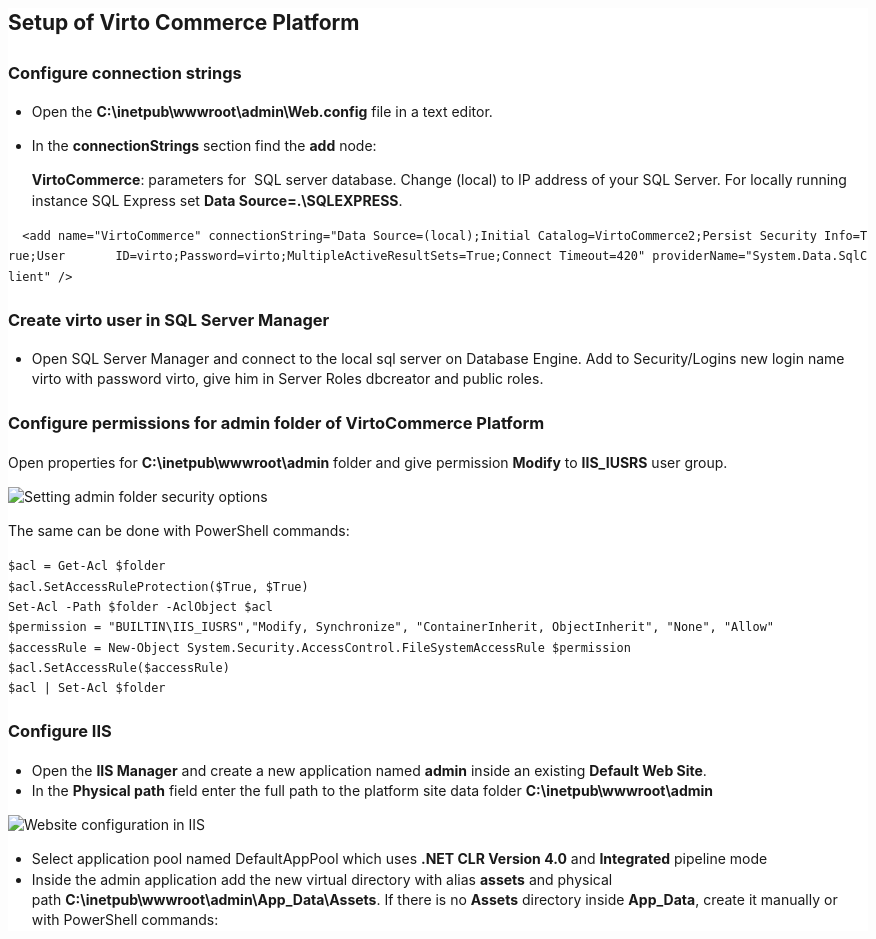 ## Setup of Virto Commerce Platform

### Configure connection strings

* Open the **C:\inetpub\wwwroot\admin\Web.config** file in a text editor.
* In the **connectionStrings** section find the **add** node:
  
  **VirtoCommerce**: parameters for  SQL server database. Change (local) to IP address of your SQL Server. For locally running instance   SQL Express set **Data Source=.\SQLEXPRESS**.
  
```
  <add name="VirtoCommerce" connectionString="Data Source=(local);Initial Catalog=VirtoCommerce2;Persist Security Info=True;User       ID=virto;Password=virto;MultipleActiveResultSets=True;Connect Timeout=420" providerName="System.Data.SqlClient" />
```

### Create virto user in SQL Server Manager

* Open SQL Server Manager and connect to the local sql server on Database Engine. Add to Security/Logins new login name virto with password virto, give him in Server Roles dbcreator and public roles.

### Configure permissions for admin folder of VirtoCommerce Platform

Open properties for **C:\inetpub\wwwroot\admin** folder and give permission **Modify** to **IIS_IUSRS** user group.

![Setting admin folder security options](../../assets/images/docs/iis_iusrs-rights-on-admin-folder.png "Setting admin folder security options")

The same can be done with PowerShell commands:

```
$acl = Get-Acl $folder
$acl.SetAccessRuleProtection($True, $True)
Set-Acl -Path $folder -AclObject $acl
$permission = "BUILTIN\IIS_IUSRS","Modify, Synchronize", "ContainerInherit, ObjectInherit", "None", "Allow"
$accessRule = New-Object System.Security.AccessControl.FileSystemAccessRule $permission
$acl.SetAccessRule($accessRule)
$acl | Set-Acl $folder
```

### Configure IIS

* Open the **IIS Manager** and create a new application named **admin** inside an existing **Default Web Site**.
* In the **Physical path** field enter the full path to the platform site data folder **C:\inetpub\wwwroot\admin**

![Website configuration in IIS](../../assets/images/docs/add-admin-application-binaries.png "Website configuration in IIS")

* Select application pool named DefaultAppPool which uses **.NET CLR Version 4.0** and **Integrated** pipeline mode
* Inside the admin application add the new virtual directory with alias **assets** and physical path **C:\inetpub\wwwroot\admin\App_Data\Assets**. If there is no **Assets** directory inside **App_Data**, create it manually or with PowerShell commands:
